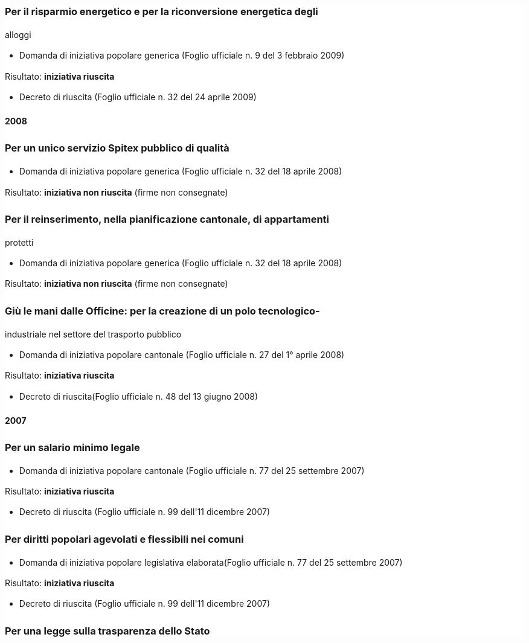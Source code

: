 ###  Per il risparmio energetico e per la riconversione energetica degli
alloggi

  * Domanda di iniziativa popolare generica (Foglio ufficiale n. 9 del 3 febbraio 2009)  

Risultato: **iniziativa riuscita**

  * Decreto di riuscita (Foglio ufficiale n. 32 del 24 aprile 2009)  

####  2008

###  Per un unico servizio Spitex pubblico di qualità

  * Domanda di iniziativa popolare generica (Foglio ufficiale n. 32 del 18 aprile 2008)  

Risultato: **iniziativa non riuscita** (firme non consegnate)

###  Per il reinserimento, nella pianificazione cantonale, di appartamenti
protetti

  * Domanda di iniziativa popolare generica (Foglio ufficiale n. 32 del 18 aprile 2008)  

Risultato: **iniziativa non riuscita** (firme non consegnate)

###  Giù le mani dalle Officine: per la creazione di un polo tecnologico-
industriale nel settore del trasporto pubblico

  * Domanda di iniziativa popolare cantonale (Foglio ufficiale n. 27 del 1° aprile 2008)

Risultato: **iniziativa riuscita**

  * Decreto di riuscita(Foglio ufficiale n. 48 del 13 giugno 2008)

####  2007

###  Per un salario minimo legale

  * Domanda di iniziativa popolare cantonale (Foglio ufficiale n. 77 del 25 settembre 2007)  

Risultato: **iniziativa riuscita**

  * Decreto di riuscita (Foglio ufficiale n. 99 dell'11 dicembre 2007)  

###  Per diritti popolari agevolati e flessibili nei comuni

  * Domanda di iniziativa popolare legislativa elaborata(Foglio ufficiale n. 77 del 25 settembre 2007)  

Risultato: **iniziativa riuscita**

  * Decreto di riuscita (Foglio ufficiale n. 99 dell'11 dicembre 2007)  

###  Per una legge sulla trasparenza dello Stato

